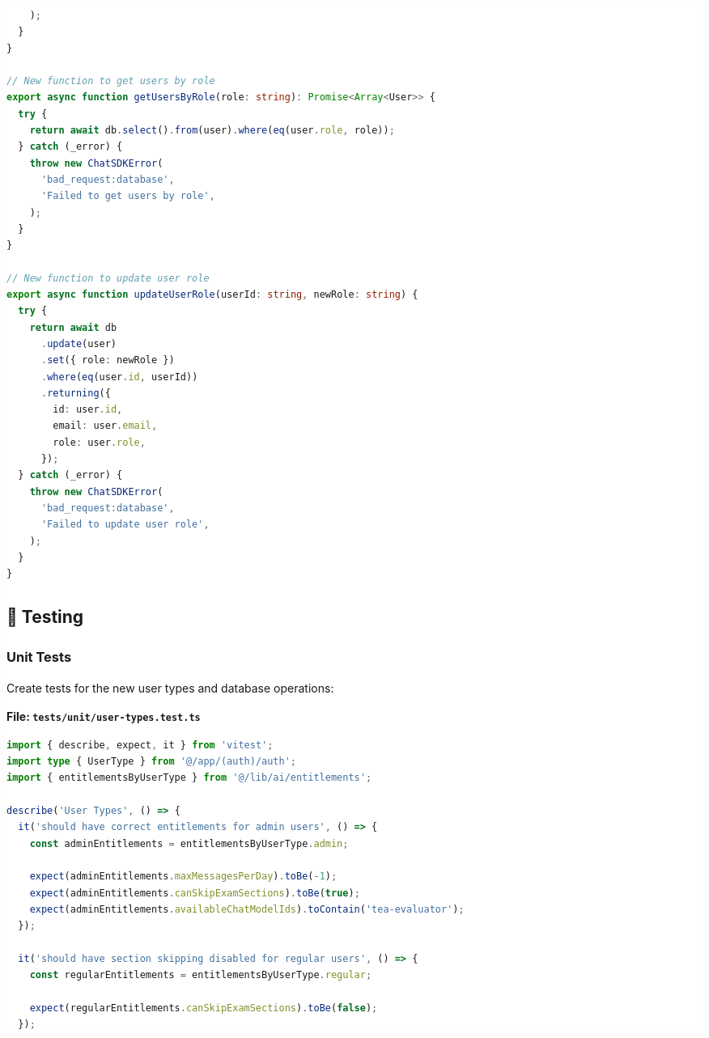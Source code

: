 ```typescript
    );
  }
}

// New function to get users by role
export async function getUsersByRole(role: string): Promise<Array<User>> {
  try {
    return await db.select().from(user).where(eq(user.role, role));
  } catch (_error) {
    throw new ChatSDKError(
      'bad_request:database',
      'Failed to get users by role',
    );
  }
}

// New function to update user role
export async function updateUserRole(userId: string, newRole: string) {
  try {
    return await db
      .update(user)
      .set({ role: newRole })
      .where(eq(user.id, userId))
      .returning({
        id: user.id,
        email: user.email,
        role: user.role,
      });
  } catch (_error) {
    throw new ChatSDKError(
      'bad_request:database',
      'Failed to update user role',
    );
  }
}
```

## 🧪 Testing

### Unit Tests

Create tests for the new user types and database operations:

**File: `tests/unit/user-types.test.ts`**

```typescript
import { describe, expect, it } from 'vitest';
import type { UserType } from '@/app/(auth)/auth';
import { entitlementsByUserType } from '@/lib/ai/entitlements';

describe('User Types', () => {
  it('should have correct entitlements for admin users', () => {
    const adminEntitlements = entitlementsByUserType.admin;

    expect(adminEntitlements.maxMessagesPerDay).toBe(-1);
    expect(adminEntitlements.canSkipExamSections).toBe(true);
    expect(adminEntitlements.availableChatModelIds).toContain('tea-evaluator');
  });

  it('should have section skipping disabled for regular users', () => {
    const regularEntitlements = entitlementsByUserType.regular;

    expect(regularEntitlements.canSkipExamSections).toBe(false);
  });
```
